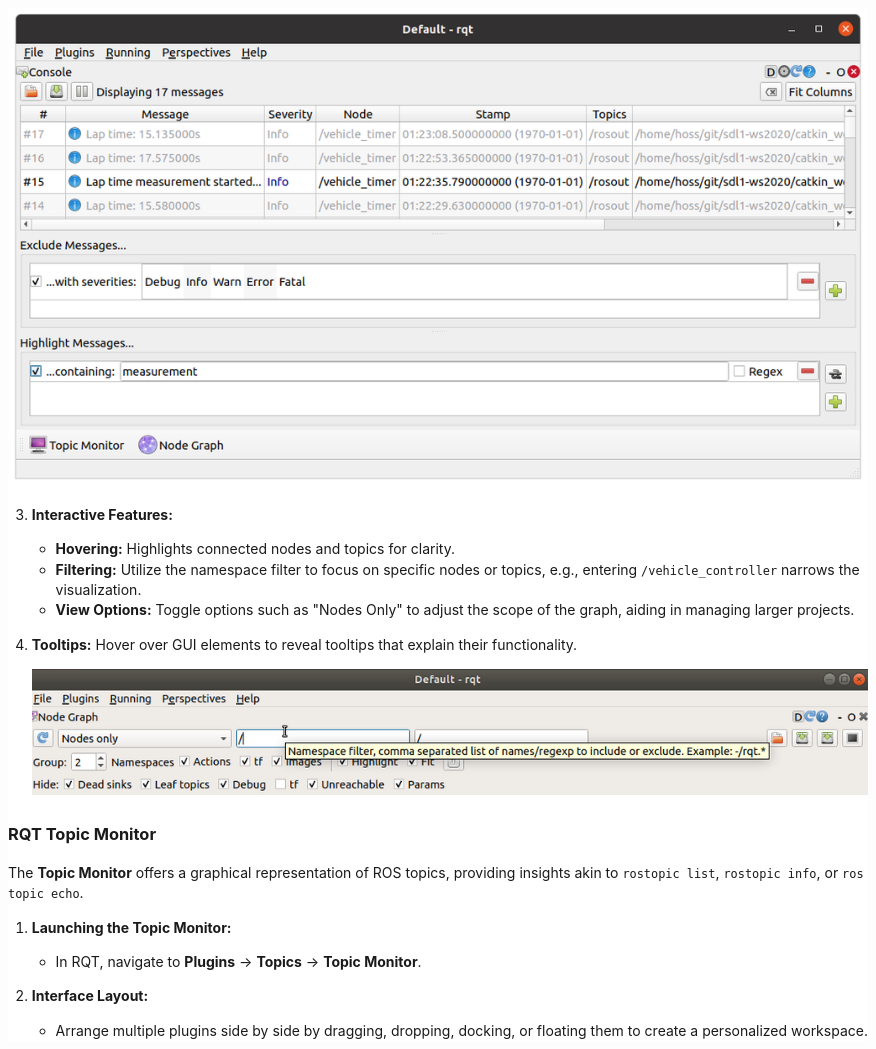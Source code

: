    ![Default RQT Graph](../images/default_rqt.png)

3. **Interactive Features:**
   - **Hovering:** Highlights connected nodes and topics for clarity.
   - **Filtering:** Utilize the namespace filter to focus on specific nodes or topics, e.g., entering `/vehicle_controller` narrows the visualization.
   - **View Options:** Toggle options such as "Nodes Only" to adjust the scope of the graph, aiding in managing larger projects.

4. **Tooltips:** Hover over GUI elements to reveal tooltips that explain their functionality.

   ![Tooltip Example](../images/ToolTip.png)

### RQT Topic Monitor

The **Topic Monitor** offers a graphical representation of ROS topics, providing insights akin to `rostopic list`, `rostopic info`, or `rostopic echo`.

1. **Launching the Topic Monitor:**
   - In RQT, navigate to **Plugins** → **Topics** → **Topic Monitor**.

2. **Interface Layout:**
   - Arrange multiple plugins side by side by dragging, dropping, docking, or floating them to create a personalized workspace.
